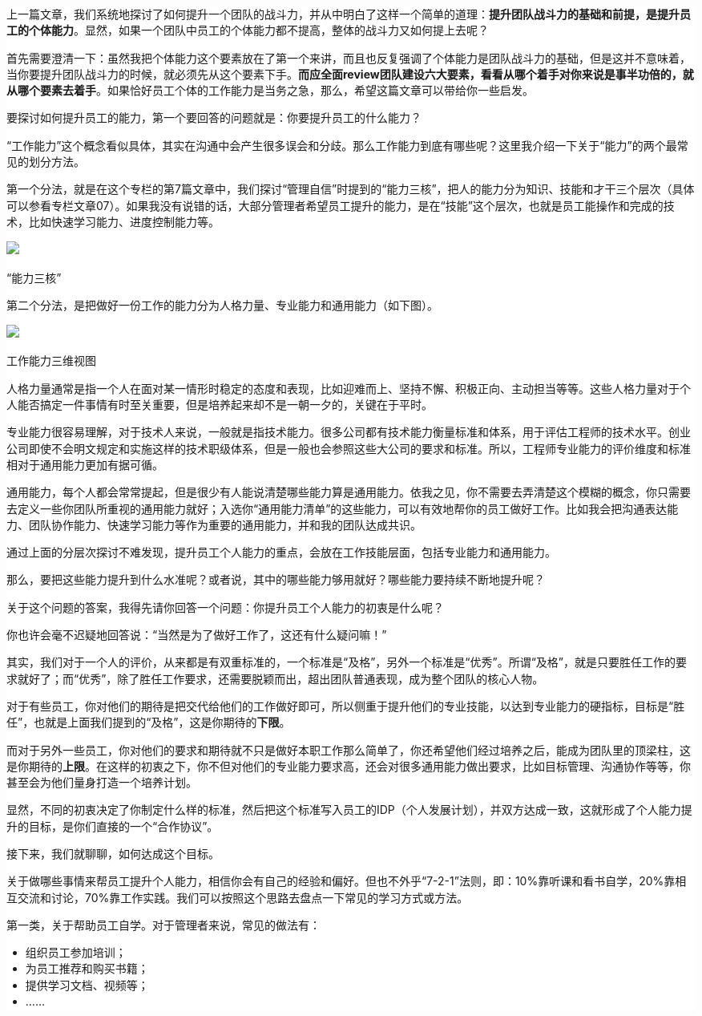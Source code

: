 上一篇文章，我们系统地探讨了如何提升一个团队的战斗力，并从中明白了这样一个简单的道理：**提升团队战斗力的基础和前提，是提升员工的个体能力**。显然，如果一个团队中员工的个体能力都不提高，整体的战斗力又如何提上去呢？

首先需要澄清一下：虽然我把个体能力这个要素放在了第一个来讲，而且也反复强调了个体能力是团队战斗力的基础，但是这并不意味着，当你要提升团队战斗力的时候，就必须先从这个要素下手。**而应全面review团队建设六大要素，看看从哪个着手对你来说是事半功倍的，就从哪个要素去着手**。如果恰好员工个体的工作能力是当务之急，那么，希望这篇文章可以带给你一些启发。

要探讨如何提升员工的能力，第一个要回答的问题就是：你要提升员工的什么能力？

“工作能力”这个概念看似具体，其实在沟通中会产生很多误会和分歧。那么工作能力到底有哪些呢？这里我介绍一下关于“能力”的两个最常见的划分方法。

第一个分法，就是在这个专栏的第7篇文章中，我们探讨“管理自信”时提到的“能力三核”，把人的能力分为知识、技能和才干三个层次（具体可以参看专栏文章07）。如果我没有说错的话，大部分管理者希望员工提升的能力，是在“技能”这个层次，也就是员工能操作和完成的技术，比如快速学习能力、进度控制能力等。

![](https://static001.geekbang.org/resource/image/cd/40/cd2b601517d3598b9248ddf7f1458c40.jpg?wh=1196%2A736)

“能力三核”

第二个分法，是把做好一份工作的能力分为人格力量、专业能力和通用能力（如下图）。

![](https://static001.geekbang.org/resource/image/c0/cd/c0afa2a64bdd3d8f3a53587d5a08abcd.png?wh=528%2A510)

工作能力三维视图

人格力量通常是指一个人在面对某一情形时稳定的态度和表现，比如迎难而上、坚持不懈、积极正向、主动担当等等。这些人格力量对于个人能否搞定一件事情有时至关重要，但是培养起来却不是一朝一夕的，关键在于平时。

专业能力很容易理解，对于技术人来说，一般就是指技术能力。很多公司都有技术能力衡量标准和体系，用于评估工程师的技术水平。创业公司即使不会明文规定和实施这样的技术职级体系，但是一般也会参照这些大公司的要求和标准。所以，工程师专业能力的评价维度和标准相对于通用能力更加有据可循。

通用能力，每个人都会常常提起，但是很少有人能说清楚哪些能力算是通用能力。依我之见，你不需要去弄清楚这个模糊的概念，你只需要去定义一些你团队所重视的通用能力就好；入选你“通用能力清单”的这些能力，可以有效地帮你的员工做好工作。比如我会把沟通表达能力、团队协作能力、快速学习能力等作为重要的通用能力，并和我的团队达成共识。

通过上面的分层次探讨不难发现，提升员工个人能力的重点，会放在工作技能层面，包括专业能力和通用能力。

那么，要把这些能力提升到什么水准呢？或者说，其中的哪些能力够用就好？哪些能力要持续不断地提升呢？

关于这个问题的答案，我得先请你回答一个问题：你提升员工个人能力的初衷是什么呢？

你也许会毫不迟疑地回答说：“当然是为了做好工作了，这还有什么疑问嘛！”

其实，我们对于一个人的评价，从来都是有双重标准的，一个标准是“及格”，另外一个标准是“优秀”。所谓“及格”，就是只要胜任工作的要求就好了；而“优秀”，除了胜任工作要求，还需要脱颖而出，超出团队普通表现，成为整个团队的核心人物。

对于有些员工，你对他们的期待是把交代给他们的工作做好即可，所以侧重于提升他们的专业技能，以达到专业能力的硬指标，目标是“胜任”，也就是上面我们提到的“及格”，这是你期待的**下限**。

而对于另外一些员工，你对他们的要求和期待就不只是做好本职工作那么简单了，你还希望他们经过培养之后，能成为团队里的顶梁柱，这是你期待的**上限**。在这样的初衷之下，你不但对他们的专业能力要求高，还会对很多通用能力做出要求，比如目标管理、沟通协作等等，你甚至会为他们量身打造一个培养计划。

显然，不同的初衷决定了你制定什么样的标准，然后把这个标准写入员工的IDP（个人发展计划），并双方达成一致，这就形成了个人能力提升的目标，是你们直接的一个“合作协议”。

接下来，我们就聊聊，如何达成这个目标。

关于做哪些事情来帮员工提升个人能力，相信你会有自己的经验和偏好。但也不外乎“7-2-1”法则，即：10%靠听课和看书自学，20%靠相互交流和讨论，70%靠工作实践。我们可以按照这个思路去盘点一下常见的学习方式或方法。

第一类，关于帮助员工自学。对于管理者来说，常见的做法有：

- 组织员工参加培训；
- 为员工推荐和购买书籍；
- 提供学习文档、视频等；
- ……
